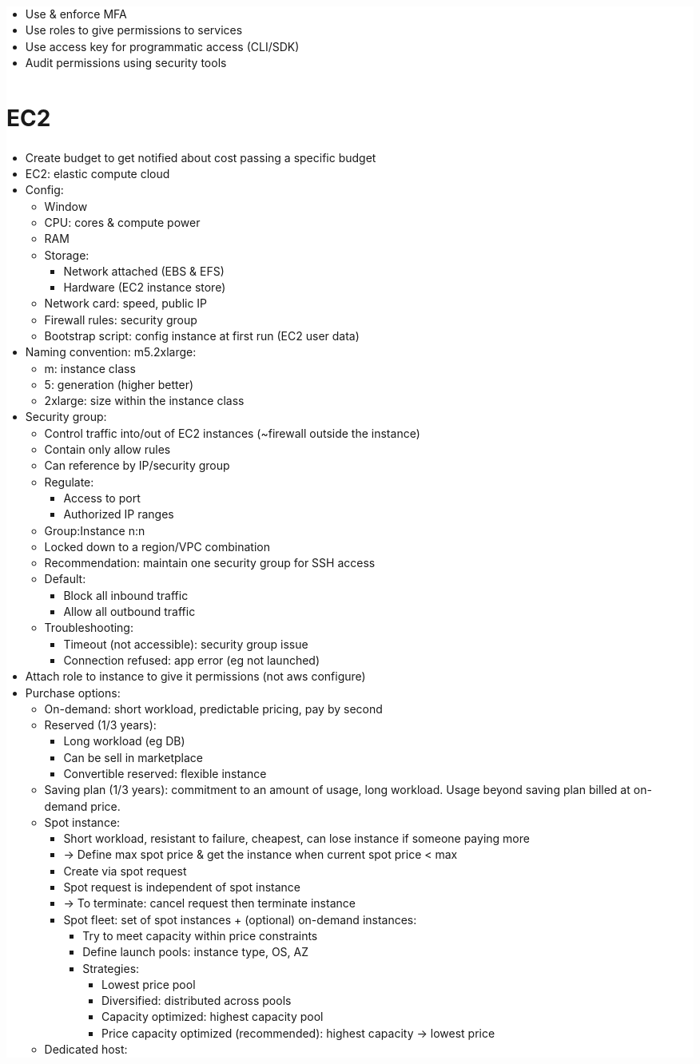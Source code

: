   - Use & enforce MFA
  - Use roles to give permissions to services
  - Use access key for programmatic access (CLI/SDK)
  - Audit permissions using security tools

# EC2
- Create budget to get notified about cost passing a specific budget
- EC2: elastic compute cloud
- Config:
  - Window
  - CPU: cores & compute power
  - RAM
  - Storage:
    - Network attached (EBS & EFS)
    - Hardware (EC2 instance store)
  - Network card: speed, public IP
  - Firewall rules: security group
  - Bootstrap script: config instance at first run (EC2 user data)
- Naming convention: m5.2xlarge:
  - m: instance class
  - 5: generation (higher better)
  - 2xlarge: size within the instance class
- Security group:
  - Control traffic into/out of EC2 instances (~firewall outside the instance)
  - Contain only allow rules
  - Can reference by IP/security group
  - Regulate:
    - Access to port
    - Authorized IP ranges
  - Group:Instance n:n
  - Locked down to a region/VPC combination
  - Recommendation: maintain one security group for SSH access
  - Default:
    - Block all inbound traffic
    - Allow all outbound traffic
  - Troubleshooting:
    - Timeout (not accessible): security group issue
    - Connection refused: app error (eg not launched)
- Attach role to instance to give it permissions (not aws configure)
- Purchase options:
  - On-demand: short workload, predictable pricing, pay by second
  - Reserved (1/3 years):
    - Long workload (eg DB)
    - Can be sell in marketplace
    - Convertible reserved: flexible instance
  - Saving plan (1/3 years): commitment to an amount of usage, long workload.
  Usage beyond saving plan billed at on-demand price.
  - Spot instance:
    - Short workload, resistant to failure, cheapest, can lose instance if someone paying more
    - -> Define max spot price & get the instance when current spot price < max
    - Create via spot request
    - Spot request is independent of spot instance
    - -> To terminate: cancel request then terminate instance
    - Spot fleet: set of spot instances + (optional) on-demand instances:
      - Try to meet capacity within price constraints
      - Define launch pools: instance type, OS, AZ
      - Strategies:
        - Lowest price pool
        - Diversified: distributed across pools
        - Capacity optimized: highest capacity pool
        - Price capacity optimized (recommended): highest capacity -> lowest price
  - Dedicated host: